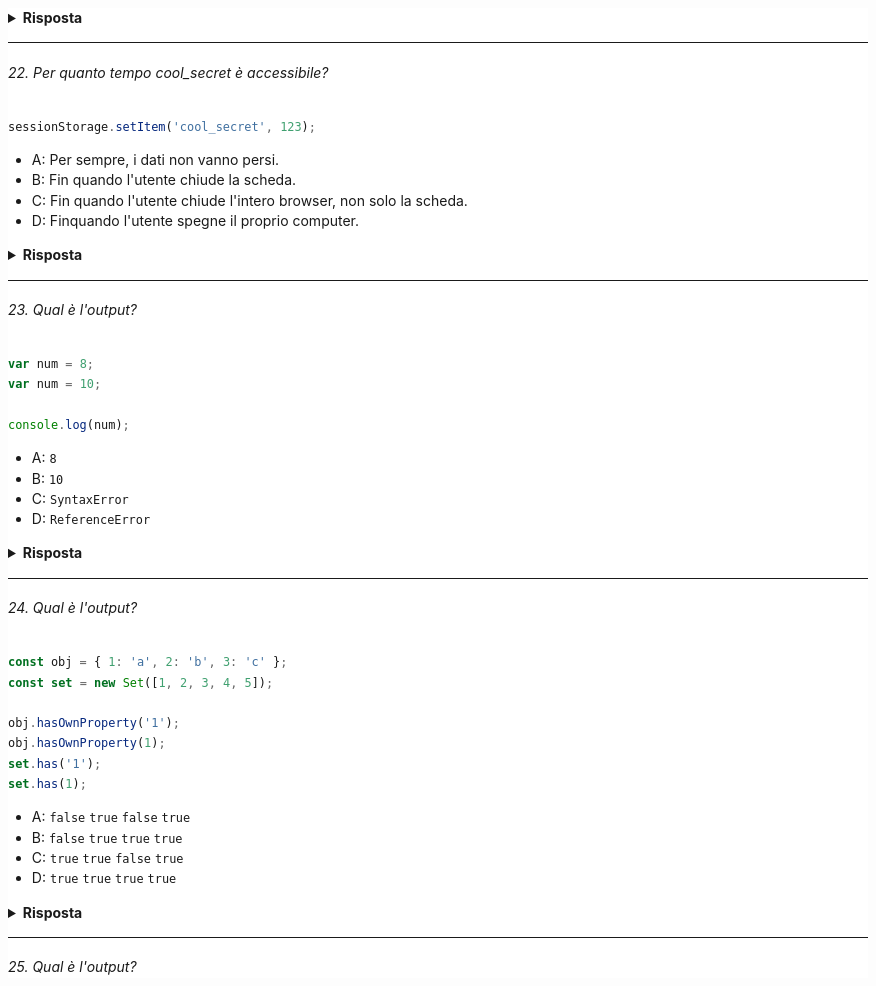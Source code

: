 <details><summary><b>Risposta</b></summary></details>

---

###### 22. Per quanto tempo cool_secret è accessibile?

```javascript
sessionStorage.setItem('cool_secret', 123);
```

- A: Per sempre, i dati non vanno persi.
- B: Fin quando l'utente chiude la scheda.
- C: Fin quando l'utente chiude l'intero browser, non solo la scheda.
- D: Finquando l'utente spegne il proprio computer.

<details><summary><b>Risposta</b></summary></details>

---

###### 23. Qual è l'output?

```javascript
var num = 8;
var num = 10;

console.log(num);
```

- A: `8`
- B: `10`
- C: `SyntaxError`
- D: `ReferenceError`

<details><summary><b>Risposta</b></summary></details>

---

###### 24. Qual è l'output?

```javascript
const obj = { 1: 'a', 2: 'b', 3: 'c' };
const set = new Set([1, 2, 3, 4, 5]);

obj.hasOwnProperty('1');
obj.hasOwnProperty(1);
set.has('1');
set.has(1);
```

- A: `false` `true` `false` `true`
- B: `false` `true` `true` `true`
- C: `true` `true` `false` `true`
- D: `true` `true` `true` `true`

<details><summary><b>Risposta</b></summary></details>

---

###### 25. Qual è l'output?


  [Symbol('a')]: 'b',